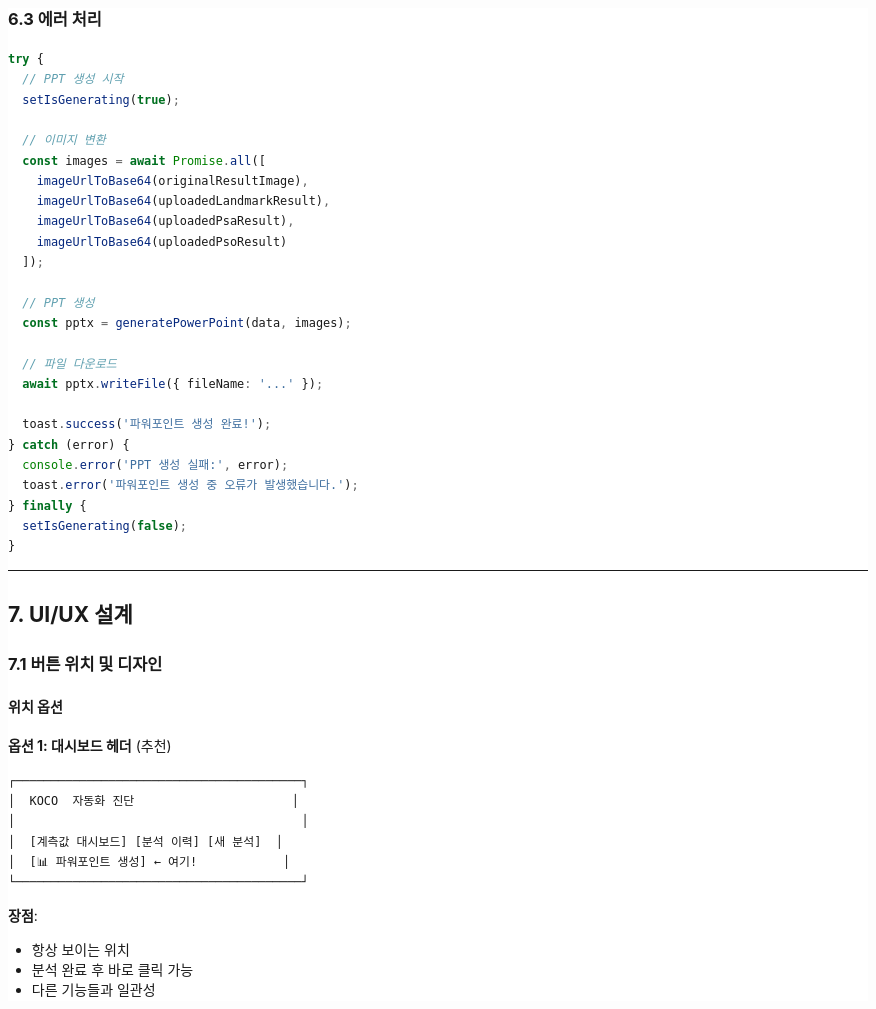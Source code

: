 ### 6.3 에러 처리

```typescript
try {
  // PPT 생성 시작
  setIsGenerating(true);

  // 이미지 변환
  const images = await Promise.all([
    imageUrlToBase64(originalResultImage),
    imageUrlToBase64(uploadedLandmarkResult),
    imageUrlToBase64(uploadedPsaResult),
    imageUrlToBase64(uploadedPsoResult)
  ]);

  // PPT 생성
  const pptx = generatePowerPoint(data, images);

  // 파일 다운로드
  await pptx.writeFile({ fileName: '...' });

  toast.success('파워포인트 생성 완료!');
} catch (error) {
  console.error('PPT 생성 실패:', error);
  toast.error('파워포인트 생성 중 오류가 발생했습니다.');
} finally {
  setIsGenerating(false);
}
```

---

## 7. UI/UX 설계

### 7.1 버튼 위치 및 디자인

#### 위치 옵션

**옵션 1: 대시보드 헤더** (추천)
```
┌────────────────────────────────────────┐
│  KOCO  자동화 진단                      │
│                                        │
│  [계측값 대시보드] [분석 이력] [새 분석]  │
│  [📊 파워포인트 생성] ← 여기!            │
└────────────────────────────────────────┘
```

**장점**:
- 항상 보이는 위치
- 분석 완료 후 바로 클릭 가능
- 다른 기능들과 일관성
